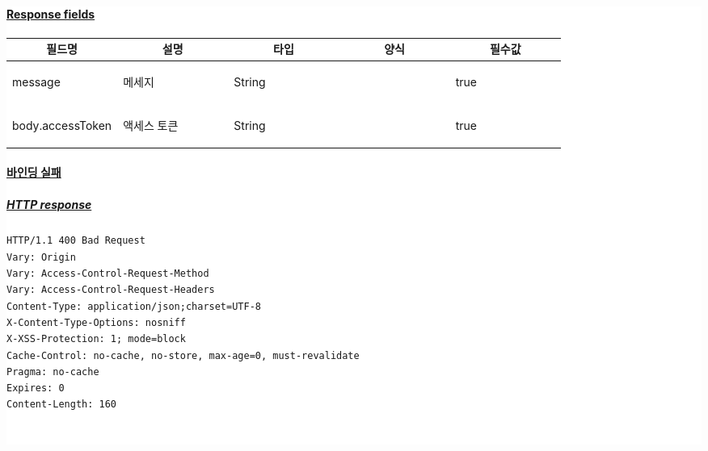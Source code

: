 <h4 id="resources-auth-login_response_fields"><a class="link" href="#resources-auth-login_response_fields">Response fields</a></h4>
<table class="tableblock frame-all grid-all stretch">
<colgroup>
<col style="width: 20%;">
<col style="width: 20%;">
<col style="width: 20%;">
<col style="width: 20%;">
<col style="width: 20%;">
</colgroup>
<thead>
<tr>
<th class="tableblock halign-left valign-top">필드명</th>
<th class="tableblock halign-left valign-top">설명</th>
<th class="tableblock halign-left valign-top">타입</th>
<th class="tableblock halign-left valign-top">양식</th>
<th class="tableblock halign-left valign-top">필수값</th>
</tr>
</thead>
<tbody>
<tr>
<td class="tableblock halign-left valign-top"><p class="tableblock">message</p></td>
<td class="tableblock halign-left valign-top"><p class="tableblock">메세지</p></td>
<td class="tableblock halign-left valign-top"><p class="tableblock">String</p></td>
<td class="tableblock halign-left valign-top"></td>
<td class="tableblock halign-left valign-top"><p class="tableblock">true</p></td>
</tr>
<tr>
<td class="tableblock halign-left valign-top"><p class="tableblock">body.accessToken</p></td>
<td class="tableblock halign-left valign-top"><p class="tableblock">액세스 토큰</p></td>
<td class="tableblock halign-left valign-top"><p class="tableblock">String</p></td>
<td class="tableblock halign-left valign-top"></td>
<td class="tableblock halign-left valign-top"><p class="tableblock">true</p></td>
</tr>
</tbody>
</table>
</div>
<div class="sect3">
<h4 id="resources-auth-error-binding"><a class="link" href="#resources-auth-error-binding">바인딩 실패</a></h4>
<div class="sect4">
<h5 id="resources-auth-error-binding_http_response"><a class="link" href="#resources-auth-error-binding_http_response">HTTP response</a></h5>
<div class="listingblock">
<div class="content">
<pre class="highlightjs highlight nowrap"><code data-lang="http" class="language-http hljs">HTTP/1.1 400 Bad Request
Vary: Origin
Vary: Access-Control-Request-Method
Vary: Access-Control-Request-Headers
Content-Type: application/json;charset=UTF-8
X-Content-Type-Options: nosniff
X-XSS-Protection: 1; mode=block
Cache-Control: no-cache, no-store, max-age=0, must-revalidate
Pragma: no-cache
Expires: 0
Content-Length: 160
